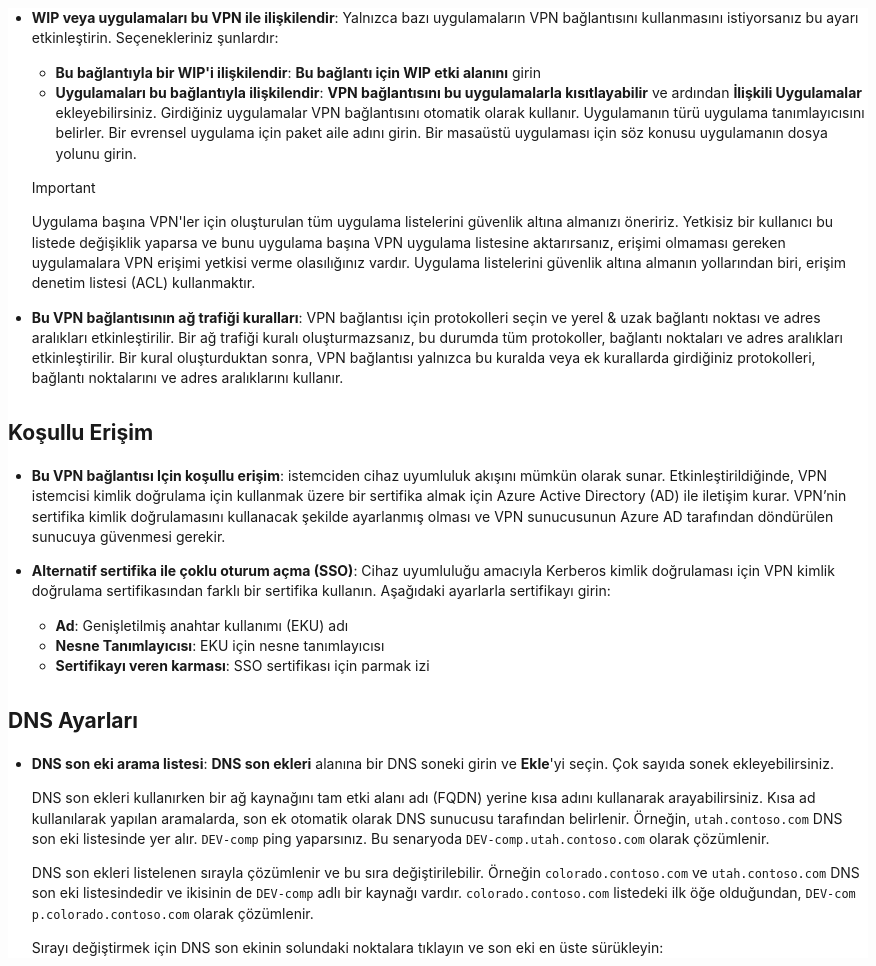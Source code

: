 - **WIP veya uygulamaları bu VPN ile ilişkilendir**: Yalnızca bazı uygulamaların VPN bağlantısını kullanmasını istiyorsanız bu ayarı etkinleştirin. Seçenekleriniz şunlardır:

  - **Bu bağlantıyla bir WIP'i ilişkilendir**: **Bu bağlantı için WIP etki alanını** girin
  - **Uygulamaları bu bağlantıyla ilişkilendir**: **VPN bağlantısını bu uygulamalarla kısıtlayabilir** ve ardından **İlişkili Uygulamalar** ekleyebilirsiniz. Girdiğiniz uygulamalar VPN bağlantısını otomatik olarak kullanır. Uygulamanın türü uygulama tanımlayıcısını belirler. Bir evrensel uygulama için paket aile adını girin. Bir masaüstü uygulaması için söz konusu uygulamanın dosya yolunu girin.

  > [!IMPORTANT]
  > Uygulama başına VPN'ler için oluşturulan tüm uygulama listelerini güvenlik altına almanızı öneririz. Yetkisiz bir kullanıcı bu listede değişiklik yaparsa ve bunu uygulama başına VPN uygulama listesine aktarırsanız, erişimi olmaması gereken uygulamalara VPN erişimi yetkisi verme olasılığınız vardır. Uygulama listelerini güvenlik altına almanın yollarından biri, erişim denetim listesi (ACL) kullanmaktır.

- **Bu VPN bağlantısının ağ trafiği kuralları**: VPN bağlantısı için protokolleri seçin ve yerel & uzak bağlantı noktası ve adres aralıkları etkinleştirilir. Bir ağ trafiği kuralı oluşturmazsanız, bu durumda tüm protokoller, bağlantı noktaları ve adres aralıkları etkinleştirilir. Bir kural oluşturduktan sonra, VPN bağlantısı yalnızca bu kuralda veya ek kurallarda girdiğiniz protokolleri, bağlantı noktalarını ve adres aralıklarını kullanır.

## <a name="conditional-access"></a>Koşullu Erişim

- **Bu VPN bağlantısı Için koşullu erişim**: istemciden cihaz uyumluluk akışını mümkün olarak sunar. Etkinleştirildiğinde, VPN istemcisi kimlik doğrulama için kullanmak üzere bir sertifika almak için Azure Active Directory (AD) ile iletişim kurar. VPN’nin sertifika kimlik doğrulamasını kullanacak şekilde ayarlanmış olması ve VPN sunucusunun Azure AD tarafından döndürülen sunucuya güvenmesi gerekir.

- **Alternatif sertifika ile çoklu oturum açma (SSO)**: Cihaz uyumluluğu amacıyla Kerberos kimlik doğrulaması için VPN kimlik doğrulama sertifikasından farklı bir sertifika kullanın. Aşağıdaki ayarlarla sertifikayı girin:

  - **Ad**: Genişletilmiş anahtar kullanımı (EKU) adı
  - **Nesne Tanımlayıcısı**: EKU için nesne tanımlayıcısı
  - **Sertifikayı veren karması**: SSO sertifikası için parmak izi

## <a name="dns-settings"></a>DNS Ayarları

- **DNS son eki arama listesi**: **DNS son ekleri** alanına bir DNS soneki girin ve **Ekle**'yi seçin. Çok sayıda sonek ekleyebilirsiniz.

  DNS son ekleri kullanırken bir ağ kaynağını tam etki alanı adı (FQDN) yerine kısa adını kullanarak arayabilirsiniz. Kısa ad kullanılarak yapılan aramalarda, son ek otomatik olarak DNS sunucusu tarafından belirlenir. Örneğin, `utah.contoso.com` DNS son eki listesinde yer alır. `DEV-comp` ping yaparsınız. Bu senaryoda `DEV-comp.utah.contoso.com` olarak çözümlenir.

  DNS son ekleri listelenen sırayla çözümlenir ve bu sıra değiştirilebilir. Örneğin `colorado.contoso.com` ve `utah.contoso.com` DNS son eki listesindedir ve ikisinin de `DEV-comp` adlı bir kaynağı vardır. `colorado.contoso.com` listedeki ilk öğe olduğundan, `DEV-comp.colorado.contoso.com` olarak çözümlenir.
  
  Sırayı değiştirmek için DNS son ekinin solundaki noktalara tıklayın ve son eki en üste sürükleyin:
